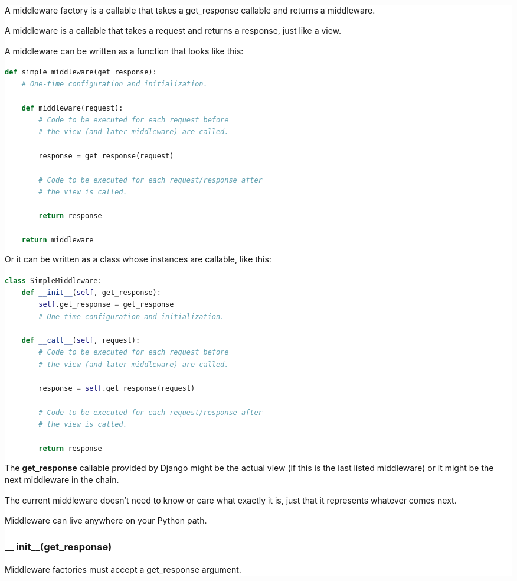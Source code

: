 A middleware factory is a callable that takes a get_response callable and returns a middleware.

A middleware is a callable that takes a request and returns a response, just like a view.

A middleware can be written as a function that looks like this:

```python
def simple_middleware(get_response):
    # One-time configuration and initialization.

    def middleware(request):
        # Code to be executed for each request before
        # the view (and later middleware) are called.

        response = get_response(request)

        # Code to be executed for each request/response after
        # the view is called.

        return response

    return middleware
```

Or it can be written as a class whose instances are callable, like this:

```python
class SimpleMiddleware:
    def __init__(self, get_response):
        self.get_response = get_response
        # One-time configuration and initialization.

    def __call__(self, request):
        # Code to be executed for each request before
        # the view (and later middleware) are called.

        response = self.get_response(request)

        # Code to be executed for each request/response after
        # the view is called.

        return response
```

The **get_response** callable provided by Django might be the actual view (if this is the last listed middleware) or it might be the next middleware in the chain. 

The current middleware doesn’t need to know or care what exactly it is, just that it represents whatever comes next.

Middleware can live anywhere on your Python path.

### __ init__(get_response)

Middleware factories must accept a get_response argument.

